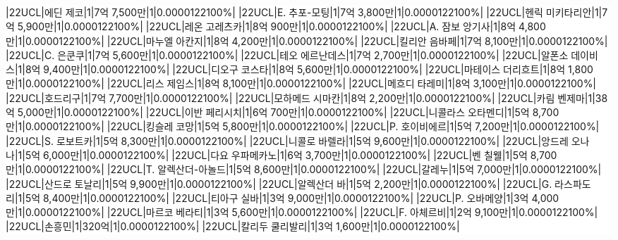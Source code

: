 |22UCL|에딘 제코|1|7억 7,500만|1|0.0000122100%|
|22UCL|E. 추포-모팅|1|7억 3,800만|1|0.0000122100%|
|22UCL|헨릭 미키타리안|1|7억 5,900만|1|0.0000122100%|
|22UCL|레온 고레츠카|1|8억 900만|1|0.0000122100%|
|22UCL|A. 잠보 앙기사|1|8억 4,800만|1|0.0000122100%|
|22UCL|마누엘 아칸지|1|8억 4,200만|1|0.0000122100%|
|22UCL|킬리안 음바페|1|7억 8,100만|1|0.0000122100%|
|22UCL|C. 은쿤쿠|1|7억 5,600만|1|0.0000122100%|
|22UCL|테오 에르난데스|1|7억 2,700만|1|0.0000122100%|
|22UCL|알폰소 데이비스|1|8억 9,400만|1|0.0000122100%|
|22UCL|디오구 코스타|1|8억 5,600만|1|0.0000122100%|
|22UCL|마테이스 더리흐트|1|8억 1,800만|1|0.0000122100%|
|22UCL|리스 제임스|1|8억 8,100만|1|0.0000122100%|
|22UCL|메흐디 타레미|1|8억 3,100만|1|0.0000122100%|
|22UCL|호드리구|1|7억 7,700만|1|0.0000122100%|
|22UCL|모하메드 시마칸|1|8억 2,200만|1|0.0000122100%|
|22UCL|카림 벤제마|1|38억 5,000만|1|0.0000122100%|
|22UCL|이반 페리시치|1|6억 700만|1|0.0000122100%|
|22UCL|니콜라스 오타멘디|1|5억 8,700만|1|0.0000122100%|
|22UCL|킹슬레 코망|1|5억 5,800만|1|0.0000122100%|
|22UCL|P. 호이비에르|1|5억 7,200만|1|0.0000122100%|
|22UCL|S. 로보트카|1|5억 8,300만|1|0.0000122100%|
|22UCL|니콜로 바렐라|1|5억 9,600만|1|0.0000122100%|
|22UCL|앙드레 오나나|1|5억 6,000만|1|0.0000122100%|
|22UCL|다요 우파메카노|1|6억 3,700만|1|0.0000122100%|
|22UCL|벤 칠웰|1|5억 8,700만|1|0.0000122100%|
|22UCL|T. 알렉산더-아놀드|1|5억 8,600만|1|0.0000122100%|
|22UCL|갈레누|1|5억 7,000만|1|0.0000122100%|
|22UCL|산드로 토날리|1|5억 9,900만|1|0.0000122100%|
|22UCL|알렉산더 바|1|5억 2,200만|1|0.0000122100%|
|22UCL|G. 라스파도리|1|5억 8,400만|1|0.0000122100%|
|22UCL|티아구 실바|1|3억 9,000만|1|0.0000122100%|
|22UCL|P. 오바메양|1|3억 4,000만|1|0.0000122100%|
|22UCL|마르코 베라티|1|3억 5,600만|1|0.0000122100%|
|22UCL|F. 아체르비|1|2억 9,100만|1|0.0000122100%|
|22UCL|손흥민|1|320억|1|0.0000122100%|
|22UCL|칼리두 쿨리발리|1|3억 1,600만|1|0.0000122100%|